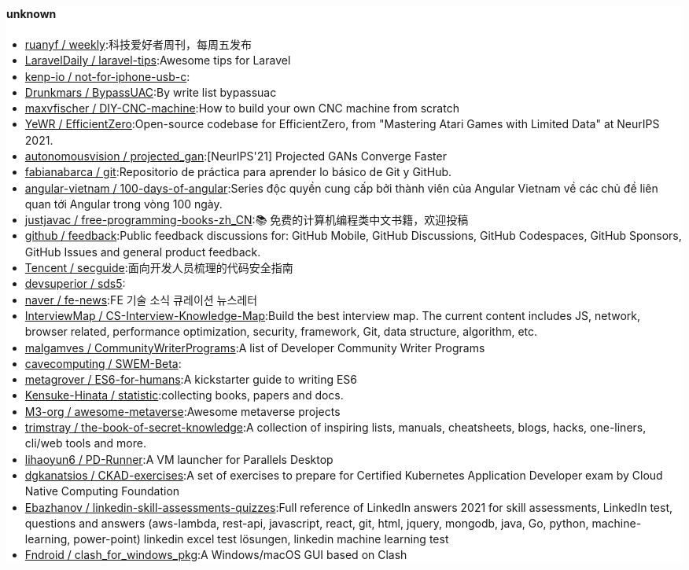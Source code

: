 #### unknown
* [ruanyf / weekly](https://github.com/ruanyf/weekly):科技爱好者周刊，每周五发布
* [LaravelDaily / laravel-tips](https://github.com/LaravelDaily/laravel-tips):Awesome tips for Laravel
* [kenp-io / not-for-iphone-usb-c](https://github.com/kenp-io/not-for-iphone-usb-c):
* [Drunkmars / BypassUAC](https://github.com/Drunkmars/BypassUAC):By write list bypassuac
* [maxvfischer / DIY-CNC-machine](https://github.com/maxvfischer/DIY-CNC-machine):How to build your own CNC machine from scratch
* [YeWR / EfficientZero](https://github.com/YeWR/EfficientZero):Open-source codebase for EfficientZero, from "Mastering Atari Games with Limited Data" at NeurIPS 2021.
* [autonomousvision / projected_gan](https://github.com/autonomousvision/projected_gan):[NeurIPS'21] Projected GANs Converge Faster
* [fabianabarca / git](https://github.com/fabianabarca/git):Repositorio de práctica para aprender lo básico de Git y GitHub.
* [angular-vietnam / 100-days-of-angular](https://github.com/angular-vietnam/100-days-of-angular):Series độc quyền cung cấp bởi thành viên của Angular Vietnam về các chủ đề liên quan tới Angular trong vòng 100 ngày.
* [justjavac / free-programming-books-zh_CN](https://github.com/justjavac/free-programming-books-zh_CN):📚
免费的计算机编程类中文书籍，欢迎投稿
* [github / feedback](https://github.com/github/feedback):Public feedback discussions for: GitHub Mobile, GitHub Discussions, GitHub Codespaces, GitHub Sponsors, GitHub Issues and general product feedback.
* [Tencent / secguide](https://github.com/Tencent/secguide):面向开发人员梳理的代码安全指南
* [devsuperior / sds5](https://github.com/devsuperior/sds5):
* [naver / fe-news](https://github.com/naver/fe-news):FE 기술 소식 큐레이션 뉴스레터
* [InterviewMap / CS-Interview-Knowledge-Map](https://github.com/InterviewMap/CS-Interview-Knowledge-Map):Build the best interview map. The current content includes JS, network, browser related, performance optimization, security, framework, Git, data structure, algorithm, etc.
* [malgamves / CommunityWriterPrograms](https://github.com/malgamves/CommunityWriterPrograms):A list of Developer Community Writer Programs
* [cavecomputing / SWEM-Beta](https://github.com/cavecomputing/SWEM-Beta):
* [metagrover / ES6-for-humans](https://github.com/metagrover/ES6-for-humans):A kickstarter guide to writing ES6
* [Kensuke-Hinata / statistic](https://github.com/Kensuke-Hinata/statistic):collecting books, papers and docs.
* [M3-org / awesome-metaverse](https://github.com/M3-org/awesome-metaverse):Awesome metaverse projects
* [trimstray / the-book-of-secret-knowledge](https://github.com/trimstray/the-book-of-secret-knowledge):A collection of inspiring lists, manuals, cheatsheets, blogs, hacks, one-liners, cli/web tools and more.
* [lihaoyun6 / PD-Runner](https://github.com/lihaoyun6/PD-Runner):A VM launcher for Parallels Desktop
* [dgkanatsios / CKAD-exercises](https://github.com/dgkanatsios/CKAD-exercises):A set of exercises to prepare for Certified Kubernetes Application Developer exam by Cloud Native Computing Foundation
* [Ebazhanov / linkedin-skill-assessments-quizzes](https://github.com/Ebazhanov/linkedin-skill-assessments-quizzes):Full reference of LinkedIn answers 2021 for skill assessments, LinkedIn test, questions and answers (aws-lambda, rest-api, javascript, react, git, html, jquery, mongodb, java, Go, python, machine-learning, power-point) linkedin excel test lösungen, linkedin machine learning test
* [Fndroid / clash_for_windows_pkg](https://github.com/Fndroid/clash_for_windows_pkg):A Windows/macOS GUI based on Clash
